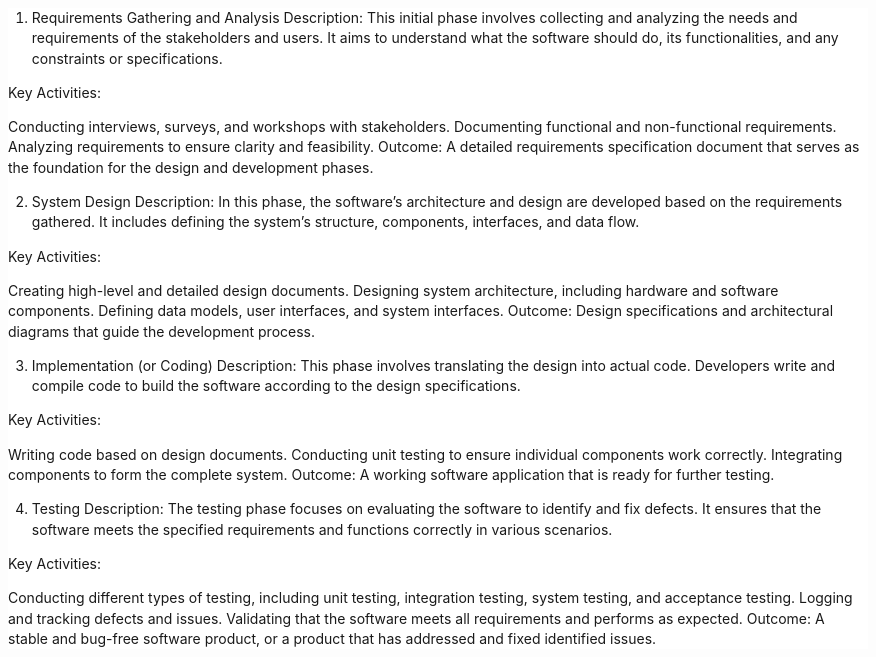 1. Requirements Gathering and Analysis
Description:
This initial phase involves collecting and analyzing the needs and requirements of the stakeholders and users. It aims to understand what the software should do, its functionalities, and any constraints or specifications.

Key Activities:

Conducting interviews, surveys, and workshops with stakeholders.
Documenting functional and non-functional requirements.
Analyzing requirements to ensure clarity and feasibility.
Outcome:
A detailed requirements specification document that serves as the foundation for the design and development phases.

2. System Design
Description:
In this phase, the software’s architecture and design are developed based on the requirements gathered. It includes defining the system’s structure, components, interfaces, and data flow.

Key Activities:

Creating high-level and detailed design documents.
Designing system architecture, including hardware and software components.
Defining data models, user interfaces, and system interfaces.
Outcome:
Design specifications and architectural diagrams that guide the development process.

3. Implementation (or Coding)
Description:
This phase involves translating the design into actual code. Developers write and compile code to build the software according to the design specifications.

Key Activities:

Writing code based on design documents.
Conducting unit testing to ensure individual components work correctly.
Integrating components to form the complete system.
Outcome:
A working software application that is ready for further testing.

4. Testing
Description:
The testing phase focuses on evaluating the software to identify and fix defects. It ensures that the software meets the specified requirements and functions correctly in various scenarios.

Key Activities:

Conducting different types of testing, including unit testing, integration testing, system testing, and acceptance testing.
Logging and tracking defects and issues.
Validating that the software meets all requirements and performs as expected.
Outcome:
A stable and bug-free software product, or a product that has addressed and fixed identified issues.
